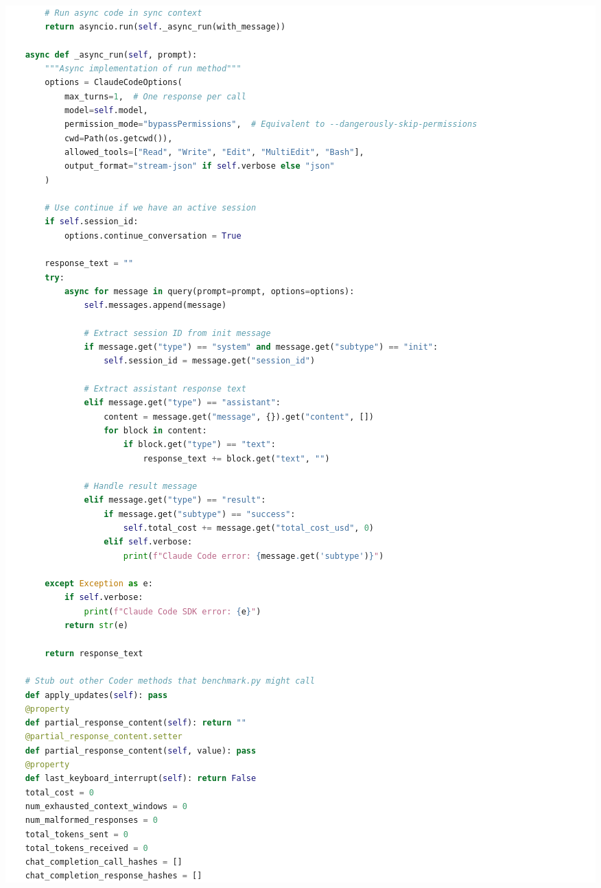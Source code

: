 ```python
        # Run async code in sync context
        return asyncio.run(self._async_run(with_message))
        
    async def _async_run(self, prompt):
        """Async implementation of run method"""
        options = ClaudeCodeOptions(
            max_turns=1,  # One response per call
            model=self.model,
            permission_mode="bypassPermissions",  # Equivalent to --dangerously-skip-permissions
            cwd=Path(os.getcwd()),
            allowed_tools=["Read", "Write", "Edit", "MultiEdit", "Bash"],
            output_format="stream-json" if self.verbose else "json"
        )
        
        # Use continue if we have an active session
        if self.session_id:
            options.continue_conversation = True
            
        response_text = ""
        try:
            async for message in query(prompt=prompt, options=options):
                self.messages.append(message)
                
                # Extract session ID from init message
                if message.get("type") == "system" and message.get("subtype") == "init":
                    self.session_id = message.get("session_id")
                
                # Extract assistant response text
                elif message.get("type") == "assistant":
                    content = message.get("message", {}).get("content", [])
                    for block in content:
                        if block.get("type") == "text":
                            response_text += block.get("text", "")
                
                # Handle result message
                elif message.get("type") == "result":
                    if message.get("subtype") == "success":
                        self.total_cost += message.get("total_cost_usd", 0)
                    elif self.verbose:
                        print(f"Claude Code error: {message.get('subtype')}")
                        
        except Exception as e:
            if self.verbose:
                print(f"Claude Code SDK error: {e}")
            return str(e)
            
        return response_text
    
    # Stub out other Coder methods that benchmark.py might call
    def apply_updates(self): pass
    @property
    def partial_response_content(self): return ""
    @partial_response_content.setter
    def partial_response_content(self, value): pass
    @property
    def last_keyboard_interrupt(self): return False
    total_cost = 0
    num_exhausted_context_windows = 0
    num_malformed_responses = 0
    total_tokens_sent = 0
    total_tokens_received = 0
    chat_completion_call_hashes = []
    chat_completion_response_hashes = []
```